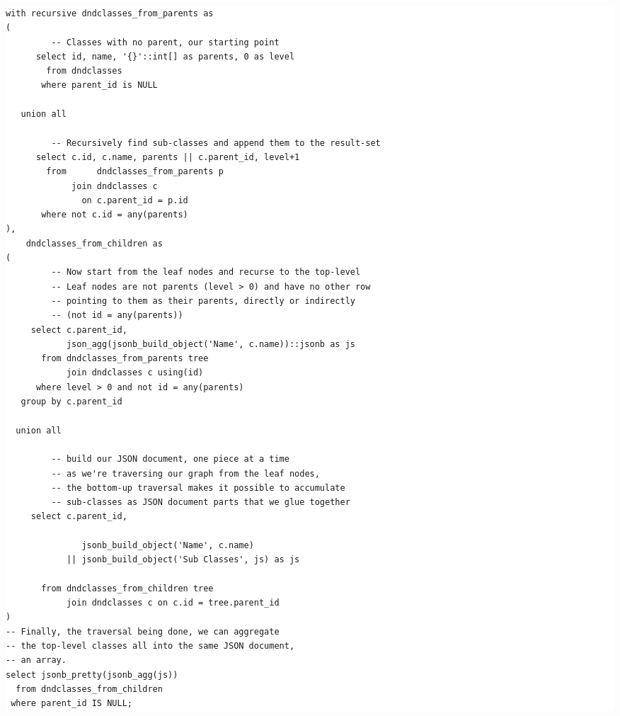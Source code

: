 ~~~
with recursive dndclasses_from_parents as
(
         -- Classes with no parent, our starting point
      select id, name, '{}'::int[] as parents, 0 as level
        from dndclasses
       where parent_id is NULL

   union all

         -- Recursively find sub-classes and append them to the result-set
      select c.id, c.name, parents || c.parent_id, level+1
        from      dndclasses_from_parents p
             join dndclasses c
               on c.parent_id = p.id
       where not c.id = any(parents)
),
    dndclasses_from_children as
(
         -- Now start from the leaf nodes and recurse to the top-level
         -- Leaf nodes are not parents (level > 0) and have no other row
         -- pointing to them as their parents, directly or indirectly
         -- (not id = any(parents))
     select c.parent_id,
            json_agg(jsonb_build_object('Name', c.name))::jsonb as js
       from dndclasses_from_parents tree
            join dndclasses c using(id)
      where level > 0 and not id = any(parents)
   group by c.parent_id

  union all

         -- build our JSON document, one piece at a time
         -- as we're traversing our graph from the leaf nodes, 
         -- the bottom-up traversal makes it possible to accumulate
         -- sub-classes as JSON document parts that we glue together
     select c.parent_id,
     
               jsonb_build_object('Name', c.name)
            || jsonb_build_object('Sub Classes', js) as js

       from dndclasses_from_children tree
            join dndclasses c on c.id = tree.parent_id
)
-- Finally, the traversal being done, we can aggregate
-- the top-level classes all into the same JSON document,
-- an array.
select jsonb_pretty(jsonb_agg(js))
  from dndclasses_from_children
 where parent_id IS NULL;
~~~
